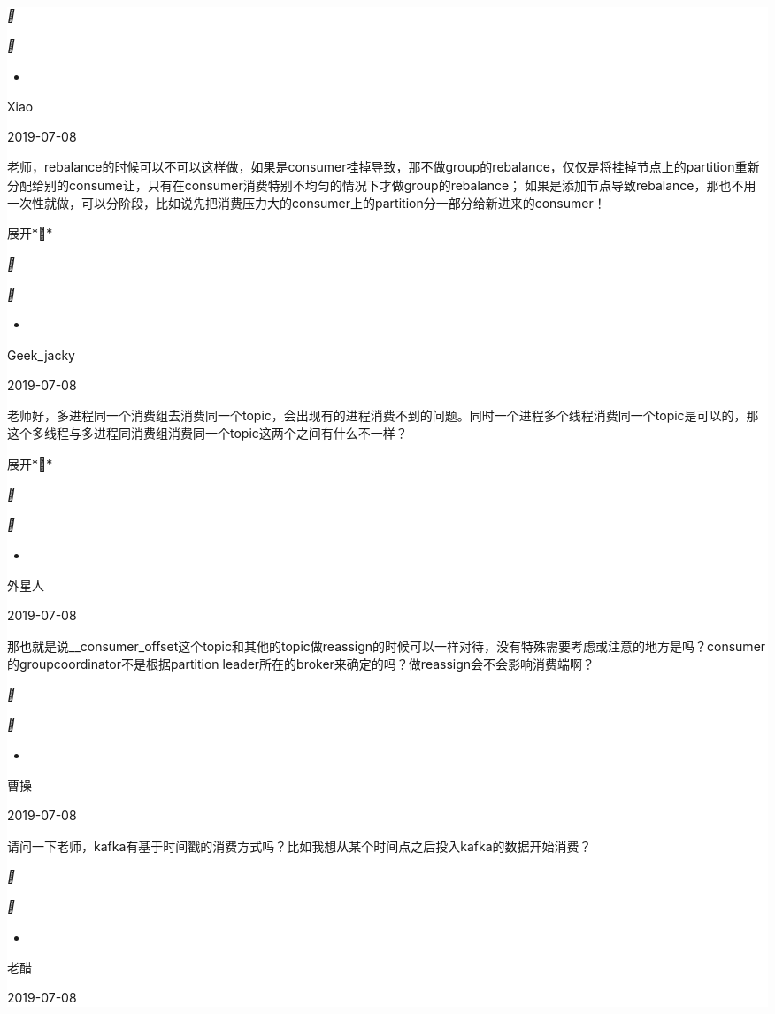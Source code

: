   **

  **

- 

  Xiao

  2019-07-08

  老师，rebalance的时候可以不可以这样做，如果是consumer挂掉导致，那不做group的rebalance，仅仅是将挂掉节点上的partition重新分配给别的consume让，只有在consumer消费特别不均匀的情况下才做group的rebalance；
  如果是添加节点导致rebalance，那也不用一次性就做，可以分阶段，比如说先把消费压力大的consumer上的partition分一部分给新进来的consumer！

  展开**

  **

  **

- 

  Geek_jacky

  2019-07-08

  老师好，多进程同一个消费组去消费同一个topic，会出现有的进程消费不到的问题。同时一个进程多个线程消费同一个topic是可以的，那这个多线程与多进程同消费组消费同一个topic这两个之间有什么不一样？

  展开**

  **

  **

- 

  外星人

  2019-07-08

  那也就是说__consumer_offset这个topic和其他的topic做reassign的时候可以一样对待，没有特殊需要考虑或注意的地方是吗？consumer的groupcoordinator不是根据partition leader所在的broker来确定的吗？做reassign会不会影响消费端啊？

  **

  **

- 

  曹操

  2019-07-08

  请问一下老师，kafka有基于时间戳的消费方式吗？比如我想从某个时间点之后投入kafka的数据开始消费？

  **

  **

- 

  老醋

  2019-07-08
